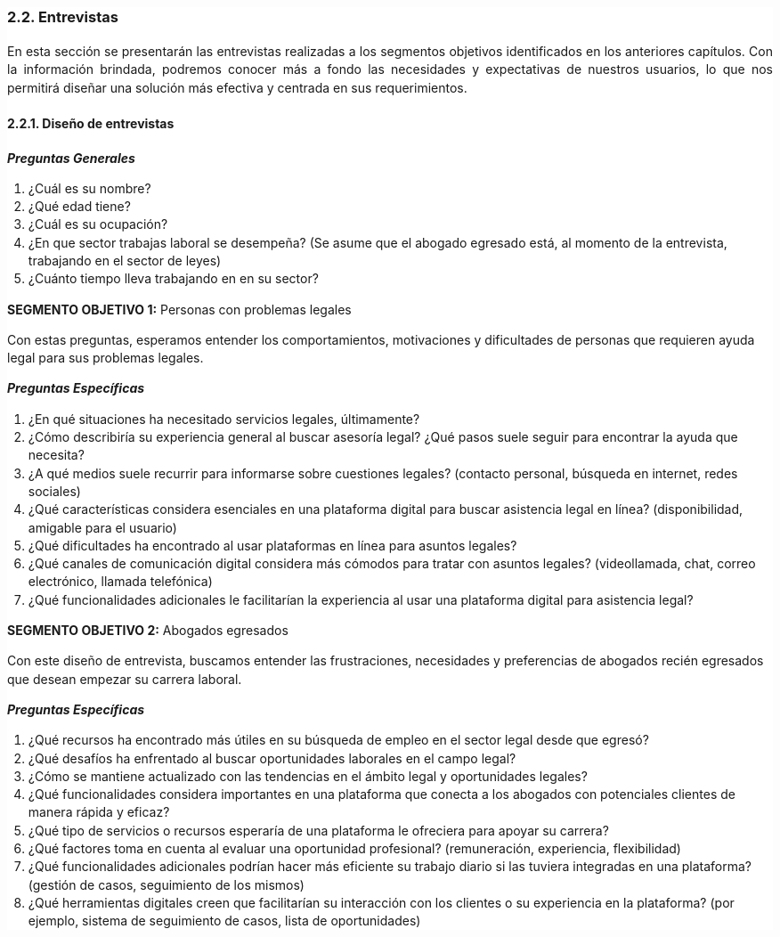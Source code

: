 ### 2.2. Entrevistas
<p align="justify">  
En esta sección se presentarán las entrevistas realizadas a los segmentos objetivos identificados en los anteriores capítulos. Con la información brindada, podremos conocer más a fondo las necesidades y expectativas de nuestros usuarios, lo que nos permitirá diseñar una solución más efectiva y centrada en sus requerimientos.  
</p>  

#### 2.2.1. Diseño de entrevistas

***Preguntas Generales***
1. ¿Cuál es su nombre?
2. ¿Qué edad tiene?
3. ¿Cuál es su ocupación?
4. ¿En que sector trabajas laboral se desempeña? (Se asume que el abogado egresado está, al momento de la entrevista, trabajando en el sector de leyes)
5. ¿Cuánto tiempo lleva trabajando en en su sector?

**SEGMENTO OBJETIVO 1:** Personas con problemas legales

Con estas preguntas, esperamos entender los comportamientos, motivaciones y dificultades de personas que requieren ayuda legal para sus problemas legales.

***Preguntas Específicas***

1. ¿En qué situaciones ha necesitado servicios legales, últimamente?
2. ¿Cómo describiría su experiencia general al buscar asesoría legal? ¿Qué pasos suele seguir para encontrar la ayuda que necesita?
3. ¿A qué medios suele recurrir para informarse sobre cuestiones legales? (contacto personal, búsqueda en internet, redes sociales)
4. ¿Qué características considera esenciales en una plataforma digital para buscar asistencia legal en línea? (disponibilidad, amigable para el usuario)
5. ¿Qué dificultades ha encontrado al usar plataformas en línea para asuntos legales?
6. ¿Qué canales de comunicación digital considera más cómodos para tratar con asuntos legales? (videollamada, chat, correo electrónico, llamada telefónica)
7. ¿Qué funcionalidades adicionales le facilitarían la experiencia al usar una plataforma digital para asistencia legal?

**SEGMENTO OBJETIVO 2:** Abogados egresados

Con este diseño de entrevista, buscamos entender las frustraciones, necesidades y preferencias de abogados recién egresados que desean empezar su carrera laboral.

***Preguntas Específicas***
1. ¿Qué recursos ha encontrado más útiles en su búsqueda de empleo en el sector legal desde que egresó?
2. ¿Qué desafíos ha enfrentado al buscar oportunidades laborales en el campo legal?
3. ¿Cómo se mantiene actualizado con las tendencias en el ámbito legal y oportunidades legales?
4. ¿Qué funcionalidades considera importantes en una plataforma que conecta a los abogados con potenciales clientes de manera rápida y eficaz?
5. ¿Qué tipo de servicios o recursos esperaría de una plataforma le ofreciera para apoyar su carrera?
6. ¿Qué factores toma en cuenta al evaluar una oportunidad profesional? (remuneración, experiencia, flexibilidad)
7. ¿Qué funcionalidades adicionales podrían hacer más eficiente su trabajo diario si las tuviera integradas en una plataforma? (gestión de casos, seguimiento de los mismos)
8. ¿Qué herramientas digitales creen que facilitarían su interacción con los clientes o su experiencia en la plataforma? (por ejemplo, sistema de seguimiento de casos, lista de oportunidades)

